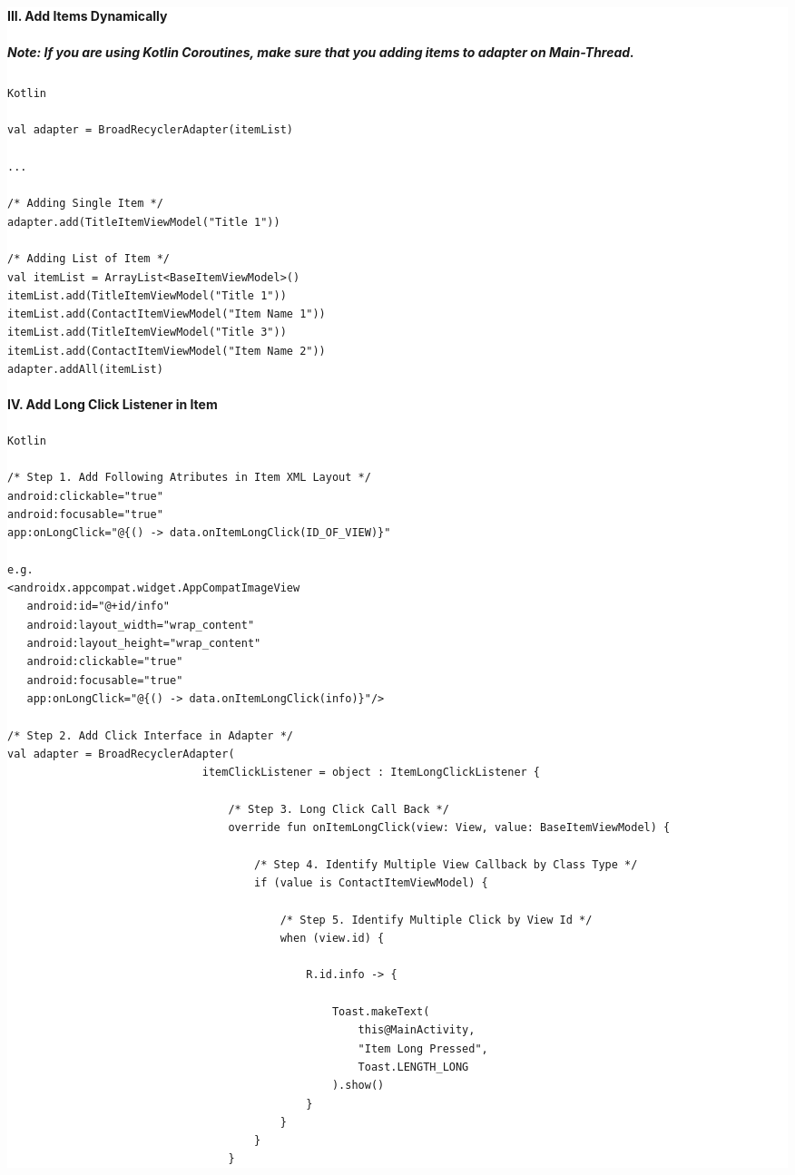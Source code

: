 #### III. Add Items Dynamically

##### Note: If you are using Kotlin Coroutines, make sure that you adding items to adapter on Main-Thread.

    Kotlin
    
    val adapter = BroadRecyclerAdapter(itemList)
    
    ...
    
    /* Adding Single Item */
    adapter.add(TitleItemViewModel("Title 1"))
    
    /* Adding List of Item */
    val itemList = ArrayList<BaseItemViewModel>()
    itemList.add(TitleItemViewModel("Title 1"))
    itemList.add(ContactItemViewModel("Item Name 1"))
    itemList.add(TitleItemViewModel("Title 3"))
    itemList.add(ContactItemViewModel("Item Name 2"))
    adapter.addAll(itemList)

#### IV. Add Long Click Listener in Item

    Kotlin

    /* Step 1. Add Following Atributes in Item XML Layout */
    android:clickable="true"
    android:focusable="true"
    app:onLongClick="@{() -> data.onItemLongClick(ID_OF_VIEW)}"

    e.g.
    <androidx.appcompat.widget.AppCompatImageView
       android:id="@+id/info"
       android:layout_width="wrap_content"
       android:layout_height="wrap_content"
       android:clickable="true"
       android:focusable="true"
       app:onLongClick="@{() -> data.onItemLongClick(info)}"/>

    /* Step 2. Add Click Interface in Adapter */
    val adapter = BroadRecyclerAdapter(
                                  itemClickListener = object : ItemLongClickListener {

                                      /* Step 3. Long Click Call Back */
                                      override fun onItemLongClick(view: View, value: BaseItemViewModel) {

                                          /* Step 4. Identify Multiple View Callback by Class Type */
                                          if (value is ContactItemViewModel) {

                                              /* Step 5. Identify Multiple Click by View Id */
                                              when (view.id) {

                                                  R.id.info -> {

                                                      Toast.makeText(
                                                          this@MainActivity,
                                                          "Item Long Pressed",
                                                          Toast.LENGTH_LONG
                                                      ).show()
                                                  }
                                              }
                                          }
                                      }
